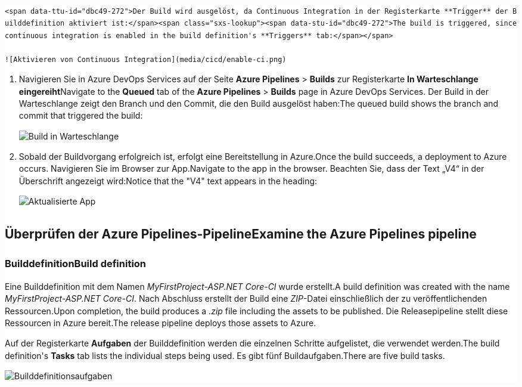     <span data-ttu-id="dbc49-272">Der Build wird ausgelöst, da Continuous Integration in der Registerkarte **Trigger** der Builddefinition aktiviert ist:</span><span class="sxs-lookup"><span data-stu-id="dbc49-272">The build is triggered, since continuous integration is enabled in the build definition's **Triggers** tab:</span></span>

    ![Aktivieren von Continuous Integration](media/cicd/enable-ci.png)

1. <span data-ttu-id="dbc49-274">Navigieren Sie in Azure DevOps Services auf der Seite **Azure Pipelines** > **Builds** zur Registerkarte **In Warteschlange eingereiht**</span><span class="sxs-lookup"><span data-stu-id="dbc49-274">Navigate to the **Queued** tab of the **Azure Pipelines** > **Builds** page in Azure DevOps Services.</span></span> <span data-ttu-id="dbc49-275">Der Build in der Warteschlange zeigt den Branch und den Commit, die den Build ausgelöst haben:</span><span class="sxs-lookup"><span data-stu-id="dbc49-275">The queued build shows the branch and commit that triggered the build:</span></span>

    ![Build in Warteschlange](media/cicd/build-queued.png)

1. <span data-ttu-id="dbc49-277">Sobald der Buildvorgang erfolgreich ist, erfolgt eine Bereitstellung in Azure.</span><span class="sxs-lookup"><span data-stu-id="dbc49-277">Once the build succeeds, a deployment to Azure occurs.</span></span> <span data-ttu-id="dbc49-278">Navigieren Sie im Browser zur App.</span><span class="sxs-lookup"><span data-stu-id="dbc49-278">Navigate to the app in the browser.</span></span> <span data-ttu-id="dbc49-279">Beachten Sie, dass der Text „V4“ in der Überschrift angezeigt wird:</span><span class="sxs-lookup"><span data-stu-id="dbc49-279">Notice that the "V4" text appears in the heading:</span></span>

    ![Aktualisierte App](media/cicd/updated-app-v4.png)

## <a name="examine-the-azure-pipelines-pipeline"></a><span data-ttu-id="dbc49-281">Überprüfen der Azure Pipelines-Pipeline</span><span class="sxs-lookup"><span data-stu-id="dbc49-281">Examine the Azure Pipelines pipeline</span></span>

### <a name="build-definition"></a><span data-ttu-id="dbc49-282">Builddefinition</span><span class="sxs-lookup"><span data-stu-id="dbc49-282">Build definition</span></span>

<span data-ttu-id="dbc49-283">Eine Builddefinition mit dem Namen *MyFirstProject-ASP.NET Core-CI* wurde erstellt.</span><span class="sxs-lookup"><span data-stu-id="dbc49-283">A build definition was created with the name *MyFirstProject-ASP.NET Core-CI*.</span></span> <span data-ttu-id="dbc49-284">Nach Abschluss erstellt der Build eine *ZIP*-Datei einschließlich der zu veröffentlichenden Ressourcen.</span><span class="sxs-lookup"><span data-stu-id="dbc49-284">Upon completion, the build produces a *.zip* file including the assets to be published.</span></span> <span data-ttu-id="dbc49-285">Die Releasepipeline stellt diese Ressourcen in Azure bereit.</span><span class="sxs-lookup"><span data-stu-id="dbc49-285">The release pipeline deploys those assets to Azure.</span></span>

<span data-ttu-id="dbc49-286">Auf der Registerkarte **Aufgaben** der Builddefinition werden die einzelnen Schritte aufgelistet, die verwendet werden.</span><span class="sxs-lookup"><span data-stu-id="dbc49-286">The build definition's **Tasks** tab lists the individual steps being used.</span></span> <span data-ttu-id="dbc49-287">Es gibt fünf Buildaufgaben.</span><span class="sxs-lookup"><span data-stu-id="dbc49-287">There are five build tasks.</span></span>

![Builddefinitionsaufgaben](media/cicd/build-definition-tasks.png)
